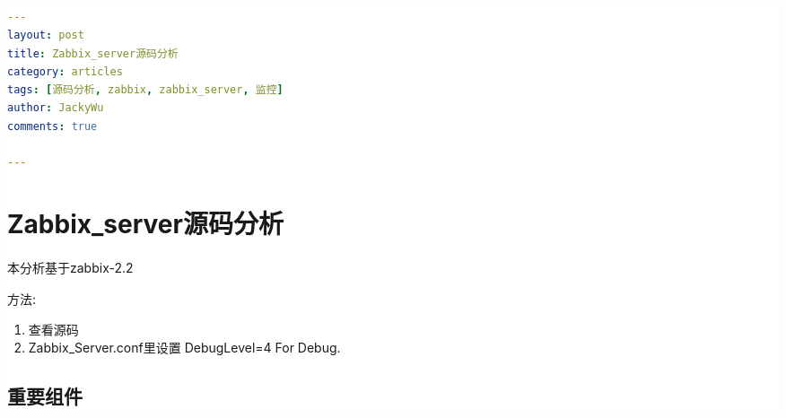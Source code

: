 ```yaml
---
layout: post
title: Zabbix_server源码分析
category: articles
tags: [源码分析, zabbix, zabbix_server, 监控]
author: JackyWu
comments: true

---
```



# Zabbix_server源码分析

本分析基于zabbix-2.2

方法:

1. 查看源码
2. Zabbix_Server.conf里设置 DebugLevel=4 For Debug.

## 重要组件

